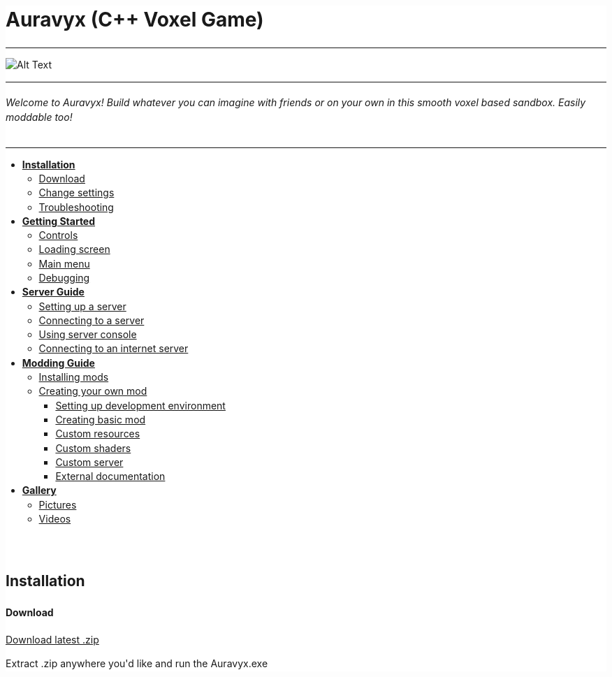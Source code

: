 # Auravyx (C++ Voxel Game)
---


![Alt Text](banner.gif)

---

###### Welcome to Auravyx! Build whatever you can imagine with friends or on your own in this smooth voxel based sandbox. Easily moddable too!

---

- [**Installation**](#installation)
  * [Download](#download)
  * [Change settings](#change-settings)
  * [Troubleshooting](#troubleshooting)
- [**Getting Started**](#installation)
  * [Controls](#controls)
  * [Loading screen](#loading-screen)
  * [Main menu](#troubleshooting)
  * [Debugging](#debugging)
- [**Server Guide**](#server-guide)
  * [Setting up a server](#setting-up-a-server)
  * [Connecting to a server](#connecting-to-a-server)
  * [Using server console](#using-server-console)
  * [Connecting to an internet server](#connecting-to-an-internet-server)
- [**Modding Guide**](#modding-guide)
  * [Installing mods](#installing-mods)
  * [Creating your own mod](#creating-your-own-mod)
    + [Setting up development environment](#setting-up-development-environment)
    + [Creating basic mod](#creating-basic-mod)
    + [Custom resources](#temp)
    + [Custom shaders](#temp)
    + [Custom server](#temp)
    + [External documentation](#external-documentation)
- [**Gallery**](#gallery)
  * [Pictures](#pictures)
  * [Videos](#videos)


<br>

## Installation

#### Download


[Download latest .zip](https://github.com/Voxol/Voxel/releases/latest)

Extract .zip anywhere you'd like and run the Auravyx.exe
